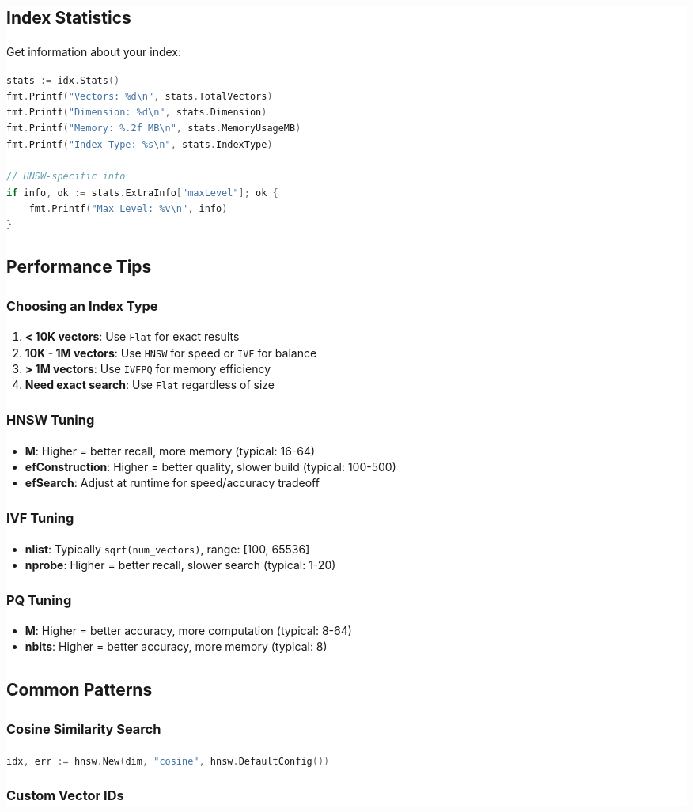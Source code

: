 ## Index Statistics

Get information about your index:

```go
stats := idx.Stats()
fmt.Printf("Vectors: %d\n", stats.TotalVectors)
fmt.Printf("Dimension: %d\n", stats.Dimension)
fmt.Printf("Memory: %.2f MB\n", stats.MemoryUsageMB)
fmt.Printf("Index Type: %s\n", stats.IndexType)

// HNSW-specific info
if info, ok := stats.ExtraInfo["maxLevel"]; ok {
    fmt.Printf("Max Level: %v\n", info)
}
```

## Performance Tips

### Choosing an Index Type

1. **< 10K vectors**: Use `Flat` for exact results
2. **10K - 1M vectors**: Use `HNSW` for speed or `IVF` for balance
3. **> 1M vectors**: Use `IVFPQ` for memory efficiency
4. **Need exact search**: Use `Flat` regardless of size

### HNSW Tuning

- **M**: Higher = better recall, more memory (typical: 16-64)
- **efConstruction**: Higher = better quality, slower build (typical: 100-500)
- **efSearch**: Adjust at runtime for speed/accuracy tradeoff

### IVF Tuning

- **nlist**: Typically `sqrt(num_vectors)`, range: [100, 65536]
- **nprobe**: Higher = better recall, slower search (typical: 1-20)

### PQ Tuning

- **M**: Higher = better accuracy, more computation (typical: 8-64)
- **nbits**: Higher = better accuracy, more memory (typical: 8)

## Common Patterns

### Cosine Similarity Search

```go
idx, err := hnsw.New(dim, "cosine", hnsw.DefaultConfig())
```

### Custom Vector IDs
